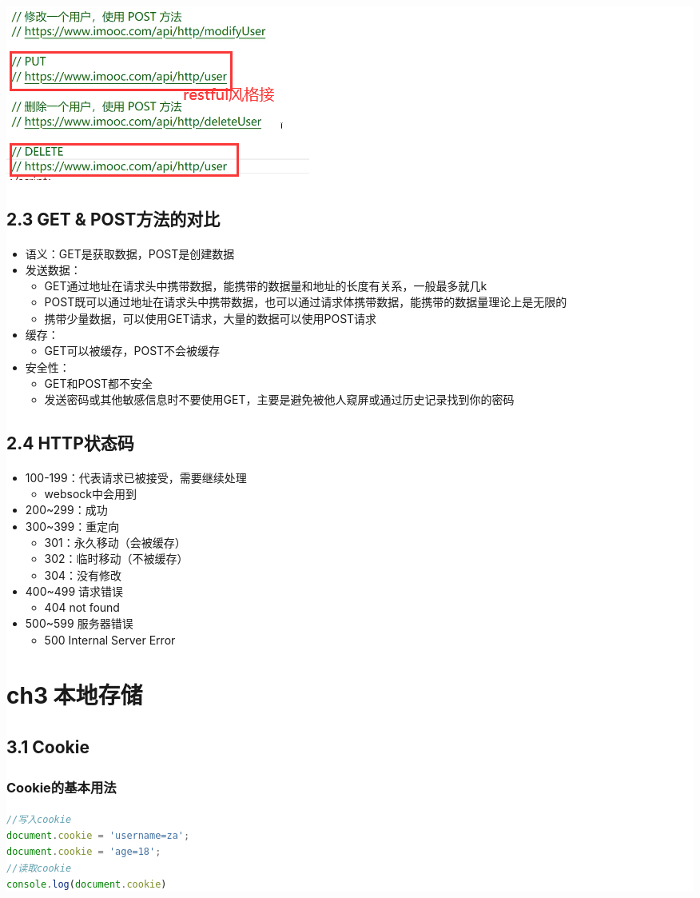    ![image-20210426111430839](HTTP协议、存储、Ajax.assets/image-20210426111430839.png)

## **2.3 GET & POST方法的对比**

* 语义：GET是获取数据，POST是创建数据
* 发送数据：
  * GET通过地址在请求头中携带数据，能携带的数据量和地址的长度有关系，一般最多就几k
  * POST既可以通过地址在请求头中携带数据，也可以通过请求体携带数据，能携带的数据量理论上是无限的
  * 携带少量数据，可以使用GET请求，大量的数据可以使用POST请求
* 缓存：
  * GET可以被缓存，POST不会被缓存
* 安全性：
  * GET和POST都不安全
  * 发送密码或其他敏感信息时不要使用GET，主要是避免被他人窥屏或通过历史记录找到你的密码

## **2.4 HTTP状态码**

* 100-199：代表请求已被接受，需要继续处理
  * websock中会用到
* 200~299：成功
* 300~399：重定向
  * 301：永久移动（会被缓存）
  * 302：临时移动（不被缓存）
  * 304：没有修改
* 400~499 请求错误
  * 404 not found
* 500~599 服务器错误
  * 500 Internal Server Error

# ch3 本地存储

## 3.1 Cookie

### **Cookie的基本用法**

```js
//写入cookie
document.cookie = 'username=za';
document.cookie = 'age=18';
//读取cookie
console.log(document.cookie)
```
